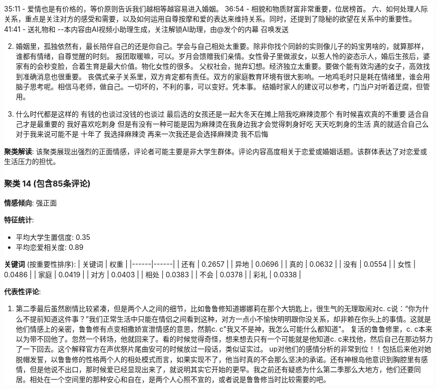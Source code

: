35:11 - 爱情也是有价格的，等价原则告诉我们越相等越容易进入婚姻。
36:54 - 相貌和物质财富非常重要，位居榜首。
六、如何处理人际关系，重点是关注对方的感受和需要，以及如何运用自尊按摩和爱的表达来维持关系。同时，还提到了隐秘的欲望在关系中的重要性。
41:41 - 送礼物和
--本内容由AI视频小助理生成，关注解锁AI助理，由@发个的内幕 召唤发送

2. 婚姻里，孤独依然有，最长陪伴自己的还是你自己。学会与自己相处太重要。除非你找个同龄的实则像儿子的妈宝男啥的，就算那样，谁都有情绪，自尊觉醒的时刻。
     报团取暖嘛，可以。岁月会馈赠我们亲情。女性骨子里做淑女，以惹人怜的姿态示人，婚后生孩后，婆家有的会秒变脸，合着生育是最大价值。物化女性的很多。
      父权社会，抛弃幻想。经济独立太重要。要做个能有效沟通的女子，高效找到准确消息也很重要。
       丧偶式亲子关系里，双方肯定都有责任。双方的家庭教育环境有很大影响。一地鸡毛时只是耗在情绪里，谁会用脑子思考呢。相信马老师，做自己。一切坏的，不利的事，可以变好。凭本事。
       结婚时家人的建议可以参考，门当户对听着迂腐，但管用。

3. 什么时代都是这样的 有钱的也谈过没钱的也谈过 最后选的女孩还是一起大冬天在摊上陪我吃麻辣烫那个 有时候喜欢真的不重要 适合自己才是最重要的 我好喜欢吃刺身 但是有没有一种可能是因为麻辣烫在我身边我才会觉得刺身好吃 天天吃刺身的生活 真的就适合自己么 对于我来说可能不是 十年了 我选择麻辣烫 再来一次我还是会选择麻辣烫 我不后悔

**聚类解读**: 该聚类展现出强烈的正面情感，评论者可能主要是非大学生群体。评论内容高度相关于恋爱或婚姻话题。该群体表达了对恋爱或生活压力的担忧。

### 聚类 14 (包含85条评论)

**情感倾向**: 强正面

**特征统计**:
- 平均大学生置信度: 0.35
- 平均恋爱相关度: 0.89

**关键词** (按重要性排序):
| 关键词 | 权重 |
|------|------|
| 还有 | 0.2657 |
| 异地 | 0.0696 |
| 真的 | 0.0632 |
| 没有 | 0.0554 |
| 女性 | 0.0486 |
| 家庭 | 0.0419 |
| 对方 | 0.0403 |
| 相处 | 0.0383 |
| 不会 | 0.0378 |
| 彩礼 | 0.0338 |

**代表性评论**:
1. 第二季最后虽然剧情比较紧凑，但是两个人之间的细节，比如鲁鲁修知道娜娜莉在那个大钥匙上，很生气的无理取闹对c. c说：“你为什么不提前知道这件事？”我们正常生活中只能在情侣之间看到这种，对方一点小不愉快明明跟你没关系，却非赖在你头上的事情。这就是他们情感上的亲密，鲁鲁修有点变相撒娇宣泄情感的意思，然鹅c. c&#34;我又不是神，我怎么可能什么都知道&#34;。
复活的鲁鲁修里，c. c本来以为带不回他了。忽然一个转场，他就回来了。看的时候觉得奇怪，想来想去只有一个可能就是他知道c. c来找他，然后自己在那边努力了一下回去。这个解释官方在声优祭片尾曲安可的时候放过一段话，类似证实过。
up对他们的感情分析的非常到位！！包括后来他对她脱帽发誓，以鲁鲁修的性格两个人的相处模式而言，如果实现不了，他当时真的不会那么坚决的承诺。还有神根岛他意识到胸腔里有感情，但是他说不出口，那时候爱已经显现出来了，就说明其实它开始的更早。我之前还有疑惑为什么第二季那么大地方，他们还要同居。相处在一个空间里的那种安心和自在，是两个人心照不宣的，或者说是鲁鲁修当时比较需要的吧。
